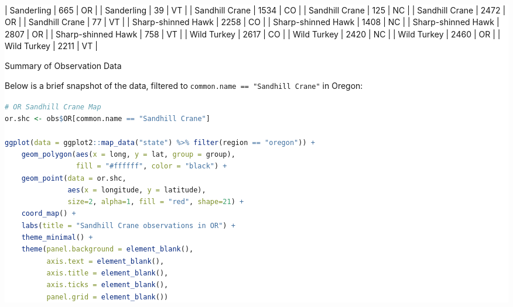 | Sanderling         | 665        | OR    |
| Sanderling         | 39         | VT    |
| Sandhill Crane     | 1534       | CO    |
| Sandhill Crane     | 125        | NC    |
| Sandhill Crane     | 2472       | OR    |
| Sandhill Crane     | 77         | VT    |
| Sharp-shinned Hawk | 2258       | CO    |
| Sharp-shinned Hawk | 1408       | NC    |
| Sharp-shinned Hawk | 2807       | OR    |
| Sharp-shinned Hawk | 758        | VT    |
| Wild Turkey        | 2617       | CO    |
| Wild Turkey        | 2420       | NC    |
| Wild Turkey        | 2460       | OR    |
| Wild Turkey        | 2211       | VT    |

Summary of Observation Data

Below is a brief snapshot of the data, filtered to
`common.name == "Sandhill Crane"` in Oregon:

``` r
# OR Sandhill Crane Map
or.shc <- obs$OR[common.name == "Sandhill Crane"]

ggplot(data = ggplot2::map_data("state") %>% filter(region == "oregon")) +
    geom_polygon(aes(x = long, y = lat, group = group),
                 fill = "#ffffff", color = "black") +
    geom_point(data = or.shc, 
               aes(x = longitude, y = latitude), 
               size=2, alpha=1, fill = "red", shape=21) +
    coord_map() +
    labs(title = "Sandhill Crane observations in OR") + 
    theme_minimal() +
    theme(panel.background = element_blank(),
          axis.text = element_blank(),
          axis.title = element_blank(),
          axis.ticks = element_blank(),
          panel.grid = element_blank())
```
